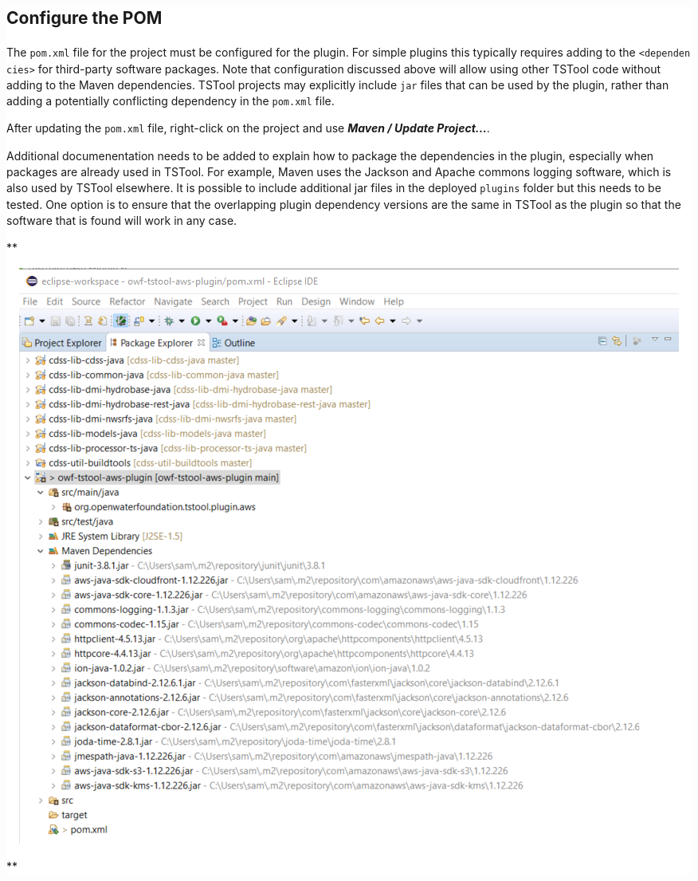 ## Configure the POM ##

The `pom.xml` file for the project must be configured for the plugin.
For simple plugins this typically requires adding to the `<dependencies>` for third-party software packages.
Note that configuration discussed above will allow using other TSTool code without adding to the Maven dependencies.
TSTool projects may explicitly include `jar` files that can be used by the plugin,
rather than adding a potentially conflicting dependency in the `pom.xml` file.

After updating the `pom.xml` file, right-click on the project and use ***Maven / Update Project...***.

Additional documenentation needs to be added to explain how to package the dependencies in the plugin,
especially when packages are already used in TSTool.
For example, Maven uses the Jackson and Apache commons logging software, which is also used by TSTool elsewhere.
It is possible to include additional jar files in the deployed `plugins` folder but this needs to be tested.
One option is to ensure that the overlapping plugin dependency versions are the same in TSTool as the plugin
so that the software that is found will work in any case.

**<p style="text-align: center;">
![new-project-8-eclipse-maven-dependencies](images/new-project-8-eclipse-maven-dependencies.png)
</p>**
